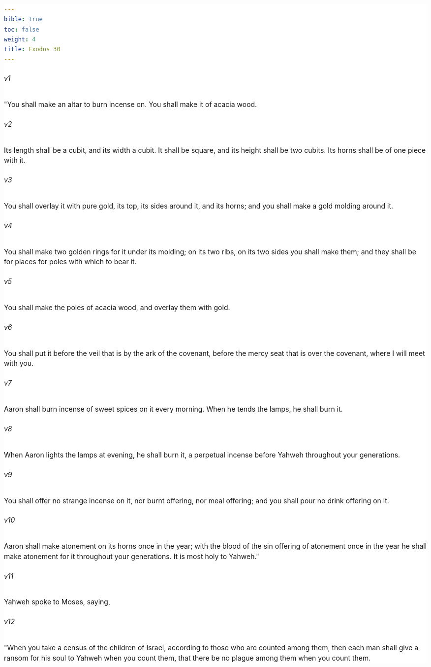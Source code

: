 ```yaml
---
bible: true
toc: false
weight: 4
title: Exodus 30
---
```



###### v1 
"You shall make an altar to burn incense on. You shall make it of acacia wood. 

###### v2 
Its length shall be a cubit, and its width a cubit. It shall be square, and its height shall be two cubits. Its horns shall be of one piece with it. 

###### v3 
You shall overlay it with pure gold, its top, its sides around it, and its horns; and you shall make a gold molding around it. 

###### v4 
You shall make two golden rings for it under its molding; on its two ribs, on its two sides you shall make them; and they shall be for places for poles with which to bear it. 

###### v5 
You shall make the poles of acacia wood, and overlay them with gold. 

###### v6 
You shall put it before the veil that is by the ark of the covenant, before the mercy seat that is over the covenant, where I will meet with you. 

###### v7 
Aaron shall burn incense of sweet spices on it every morning. When he tends the lamps, he shall burn it. 

###### v8 
When Aaron lights the lamps at evening, he shall burn it, a perpetual incense before Yahweh throughout your generations. 

###### v9 
You shall offer no strange incense on it, nor burnt offering, nor meal offering; and you shall pour no drink offering on it. 

###### v10 
Aaron shall make atonement on its horns once in the year; with the blood of the sin offering of atonement once in the year he shall make atonement for it throughout your generations. It is most holy to Yahweh." 

###### v11 
Yahweh spoke to Moses, saying, 

###### v12 
"When you take a census of the children of Israel, according to those who are counted among them, then each man shall give a ransom for his soul to Yahweh when you count them, that there be no plague among them when you count them. 
